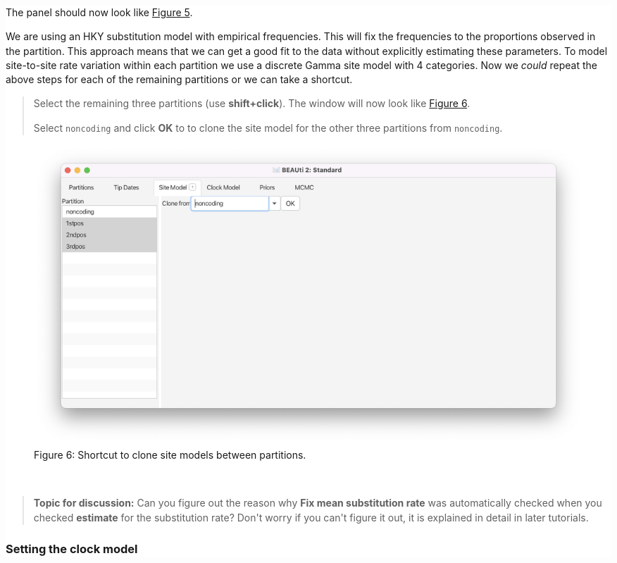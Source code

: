 The panel should now look like [Figure 5](#fig:subst). 

We are using an HKY substitution model with empirical frequencies. This will fix the frequencies to the proportions observed in the partition. This approach means that we can get a good fit to the data without explicitly estimating these parameters. To model site-to-site rate variation within each partition we use a discrete Gamma site model with 4 categories. Now we _could_ repeat the above steps for each of the remaining partitions or we can take a shortcut.

> Select the remaining three partitions (use **shift+click**). The window will now look like [Figure 6](#fig:clone). 
>
> Select `noncoding` and click **OK** to to clone the site model for the other three partitions from `noncoding`.

<figure>	
	<a id="fig:clone"></a>
	<img src="figures/clone.png">
	<figcaption>Figure 6: Shortcut to clone site models between partitions.</figcaption>
</figure>
<br>


> **Topic for discussion:** Can you figure out the reason why **Fix mean substitution rate** was automatically checked when you checked **estimate** for the substitution rate?
> Don't worry if you can't figure it out, it is explained in detail in later tutorials.
>




### Setting the clock model
